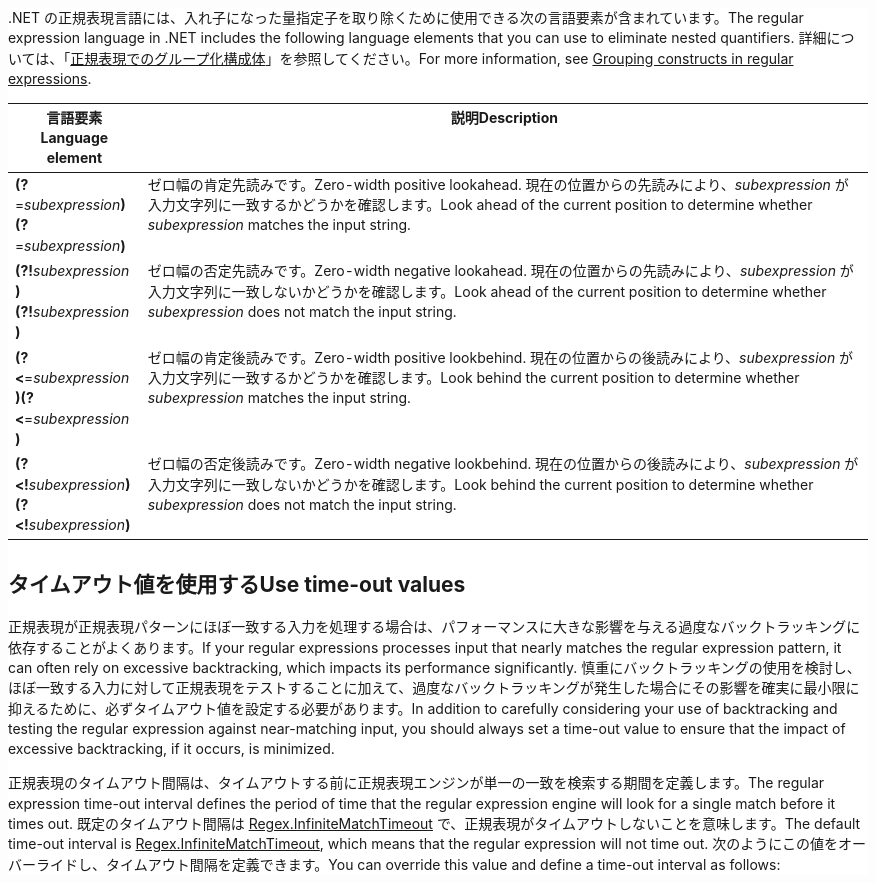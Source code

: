 <span data-ttu-id="57e21-268">.NET の正規表現言語には、入れ子になった量指定子を取り除くために使用できる次の言語要素が含まれています。</span><span class="sxs-lookup"><span data-stu-id="57e21-268">The regular expression language in .NET includes the following language elements that you can use to eliminate nested quantifiers.</span></span> <span data-ttu-id="57e21-269">詳細については、「[正規表現でのグループ化構成体](grouping.md)」を参照してください。</span><span class="sxs-lookup"><span data-stu-id="57e21-269">For more information, see [Grouping constructs in regular expressions](grouping.md).</span></span>

<span data-ttu-id="57e21-270">言語要素</span><span class="sxs-lookup"><span data-stu-id="57e21-270">Language element</span></span> | <span data-ttu-id="57e21-271">説明</span><span class="sxs-lookup"><span data-stu-id="57e21-271">Description</span></span>
---------------- | ----------- 
<span data-ttu-id="57e21-272">**(?**=_subexpression_**)**</span><span class="sxs-lookup"><span data-stu-id="57e21-272">**(?**=_subexpression_**)**</span></span> | <span data-ttu-id="57e21-273">ゼロ幅の肯定先読みです。</span><span class="sxs-lookup"><span data-stu-id="57e21-273">Zero-width positive lookahead.</span></span> <span data-ttu-id="57e21-274">現在の位置からの先読みにより、*subexpression* が入力文字列に一致するかどうかを確認します。</span><span class="sxs-lookup"><span data-stu-id="57e21-274">Look ahead of the current position to determine whether *subexpression* matches the input string.</span></span>
<span data-ttu-id="57e21-275">**(?!**_subexpression_**)**</span><span class="sxs-lookup"><span data-stu-id="57e21-275">**(?!**_subexpression_**)**</span></span> | <span data-ttu-id="57e21-276">ゼロ幅の否定先読みです。</span><span class="sxs-lookup"><span data-stu-id="57e21-276">Zero-width negative lookahead.</span></span> <span data-ttu-id="57e21-277">現在の位置からの先読みにより、*subexpression* が入力文字列に一致しないかどうかを確認します。</span><span class="sxs-lookup"><span data-stu-id="57e21-277">Look ahead of the current position to determine whether *subexpression* does not match the input string.</span></span>
<span data-ttu-id="57e21-278">**(?<**=_subexpression_**)**</span><span class="sxs-lookup"><span data-stu-id="57e21-278">**(?<**=_subexpression_**)**</span></span> | <span data-ttu-id="57e21-279">ゼロ幅の肯定後読みです。</span><span class="sxs-lookup"><span data-stu-id="57e21-279">Zero-width positive lookbehind.</span></span> <span data-ttu-id="57e21-280">現在の位置からの後読みにより、*subexpression* が入力文字列に一致するかどうかを確認します。</span><span class="sxs-lookup"><span data-stu-id="57e21-280">Look behind the current position to determine whether *subexpression* matches the input string.</span></span>
<span data-ttu-id="57e21-281">**(?<!**_subexpression_**)**</span><span class="sxs-lookup"><span data-stu-id="57e21-281">**(?<!**_subexpression_**)**</span></span> | <span data-ttu-id="57e21-282">ゼロ幅の否定後読みです。</span><span class="sxs-lookup"><span data-stu-id="57e21-282">Zero-width negative lookbehind.</span></span> <span data-ttu-id="57e21-283">現在の位置からの後読みにより、*subexpression* が入力文字列に一致しないかどうかを確認します。</span><span class="sxs-lookup"><span data-stu-id="57e21-283">Look behind the current position to determine whether *subexpression* does not match the input string.</span></span>
 
## <a name="use-time-out-values"></a><span data-ttu-id="57e21-284">タイムアウト値を使用する</span><span class="sxs-lookup"><span data-stu-id="57e21-284">Use time-out values</span></span>

<span data-ttu-id="57e21-285">正規表現が正規表現パターンにほぼ一致する入力を処理する場合は、パフォーマンスに大きな影響を与える過度なバックトラッキングに依存することがよくあります。</span><span class="sxs-lookup"><span data-stu-id="57e21-285">If your regular expressions processes input that nearly matches the regular expression pattern, it can often rely on excessive backtracking, which impacts its performance significantly.</span></span> <span data-ttu-id="57e21-286">慎重にバックトラッキングの使用を検討し、ほぼ一致する入力に対して正規表現をテストすることに加えて、過度なバックトラッキングが発生した場合にその影響を確実に最小限に抑えるために、必ずタイムアウト値を設定する必要があります。</span><span class="sxs-lookup"><span data-stu-id="57e21-286">In addition to carefully considering your use of backtracking and testing the regular expression against near-matching input, you should always set a time-out value to ensure that the impact of excessive backtracking, if it occurs, is minimized.</span></span>

<span data-ttu-id="57e21-287">正規表現のタイムアウト間隔は、タイムアウトする前に正規表現エンジンが単一の一致を検索する期間を定義します。</span><span class="sxs-lookup"><span data-stu-id="57e21-287">The regular expression time-out interval defines the period of time that the regular expression engine will look for a single match before it times out.</span></span> <span data-ttu-id="57e21-288">既定のタイムアウト間隔は [Regex.InfiniteMatchTimeout](xref:System.Text.RegularExpressions.Regex.InfiniteMatchTimeout) で、正規表現がタイムアウトしないことを意味します。</span><span class="sxs-lookup"><span data-stu-id="57e21-288">The default time-out interval is [Regex.InfiniteMatchTimeout](xref:System.Text.RegularExpressions.Regex.InfiniteMatchTimeout), which means that the regular expression will not time out.</span></span> <span data-ttu-id="57e21-289">次のようにこの値をオーバーライドし、タイムアウト間隔を定義できます。</span><span class="sxs-lookup"><span data-stu-id="57e21-289">You can override this value and define a time-out interval as follows:</span></span> 
